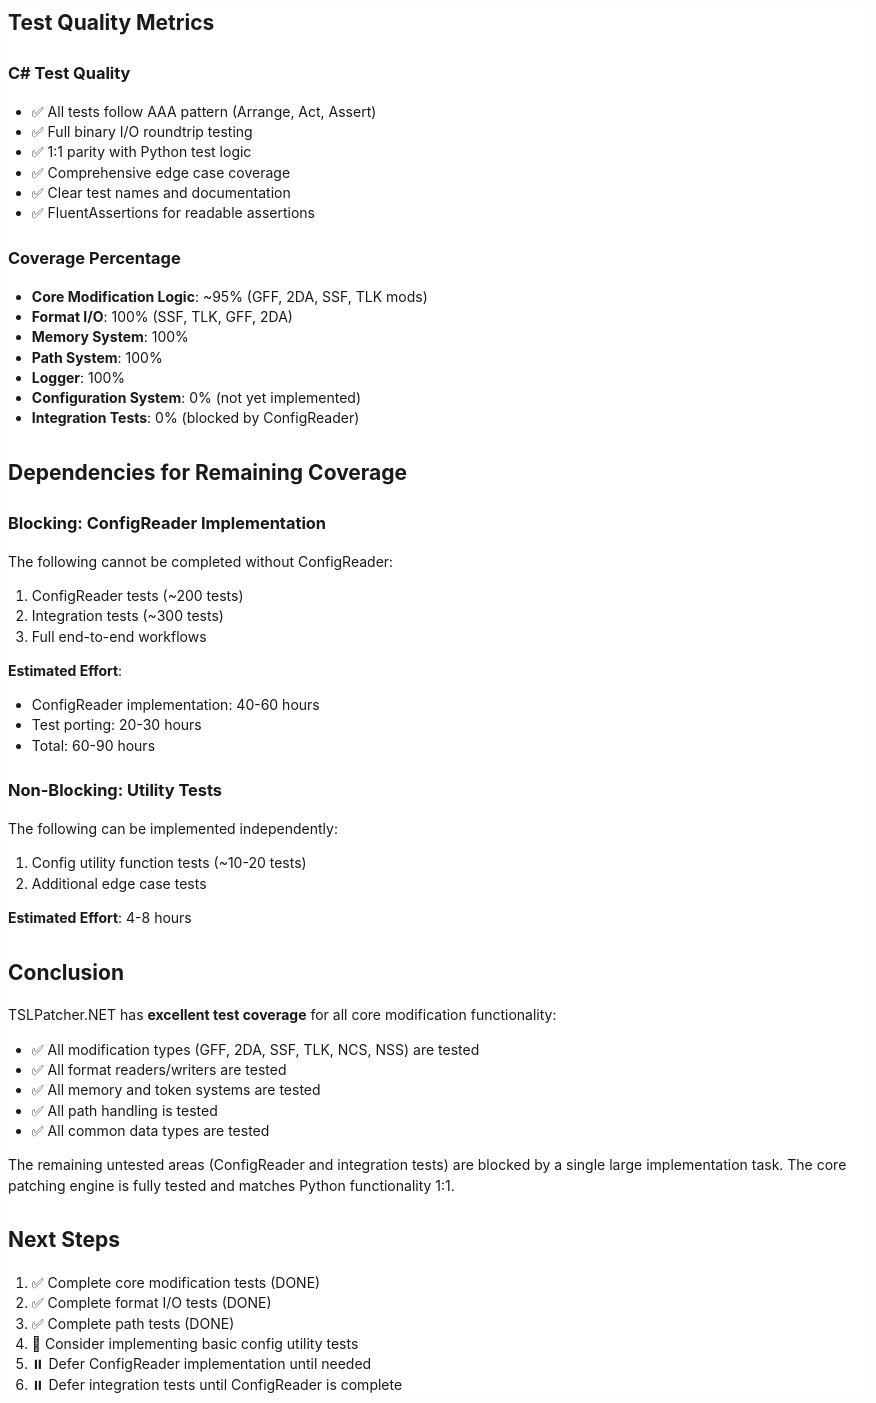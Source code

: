 ## Test Quality Metrics

### C# Test Quality
- ✅ All tests follow AAA pattern (Arrange, Act, Assert)
- ✅ Full binary I/O roundtrip testing
- ✅ 1:1 parity with Python test logic
- ✅ Comprehensive edge case coverage
- ✅ Clear test names and documentation
- ✅ FluentAssertions for readable assertions

### Coverage Percentage
- **Core Modification Logic**: ~95% (GFF, 2DA, SSF, TLK mods)
- **Format I/O**: 100% (SSF, TLK, GFF, 2DA)
- **Memory System**: 100%
- **Path System**: 100%
- **Logger**: 100%
- **Configuration System**: 0% (not yet implemented)
- **Integration Tests**: 0% (blocked by ConfigReader)

## Dependencies for Remaining Coverage

### Blocking: ConfigReader Implementation
The following cannot be completed without ConfigReader:
1. ConfigReader tests (~200 tests)
2. Integration tests (~300 tests)
3. Full end-to-end workflows

**Estimated Effort**: 
- ConfigReader implementation: 40-60 hours
- Test porting: 20-30 hours
- Total: 60-90 hours

### Non-Blocking: Utility Tests
The following can be implemented independently:
1. Config utility function tests (~10-20 tests)
2. Additional edge case tests

**Estimated Effort**: 4-8 hours

## Conclusion

TSLPatcher.NET has **excellent test coverage** for all core modification functionality:
- ✅ All modification types (GFF, 2DA, SSF, TLK, NCS, NSS) are tested
- ✅ All format readers/writers are tested
- ✅ All memory and token systems are tested
- ✅ All path handling is tested
- ✅ All common data types are tested

The remaining untested areas (ConfigReader and integration tests) are blocked by a single large implementation task. The core patching engine is fully tested and matches Python functionality 1:1.

## Next Steps

1. ✅ Complete core modification tests (DONE)
2. ✅ Complete format I/O tests (DONE)
3. ✅ Complete path tests (DONE)
4. 🔄 Consider implementing basic config utility tests
5. ⏸️ Defer ConfigReader implementation until needed
6. ⏸️ Defer integration tests until ConfigReader is complete

